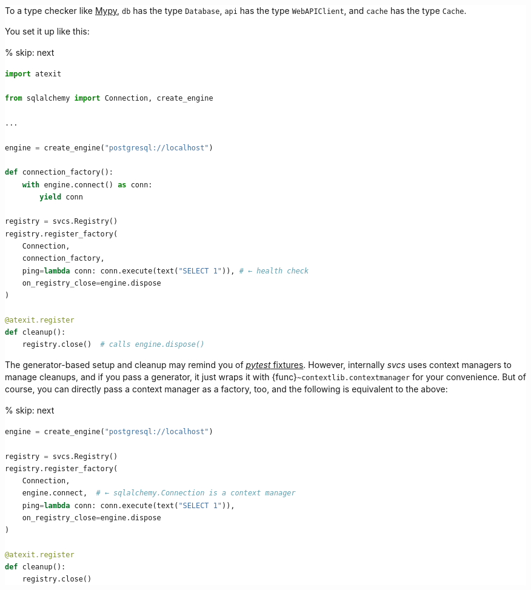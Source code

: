 To a type checker like [Mypy](https://mypy-lang.org), `db` has the type `Database`, `api` has the type `WebAPIClient`, and `cache` has the type `Cache`.

You set it up like this:

% skip: next

```python
import atexit

from sqlalchemy import Connection, create_engine

...

engine = create_engine("postgresql://localhost")

def connection_factory():
    with engine.connect() as conn:
        yield conn

registry = svcs.Registry()
registry.register_factory(
    Connection,
    connection_factory,
    ping=lambda conn: conn.execute(text("SELECT 1")), # ← health check
    on_registry_close=engine.dispose
)

@atexit.register
def cleanup():
    registry.close()  # calls engine.dispose()
```

The generator-based setup and cleanup may remind you of [*pytest* fixtures](https://docs.pytest.org/en/stable/explanation/fixtures.html).
However, internally *svcs* uses context managers to manage cleanups, and if you pass a generator, it just wraps it with {func}`~contextlib.contextmanager` for your convenience.
But of course, you can directly pass a context manager as a factory, too, and the following is equivalent to the above:

% skip: next

```python
engine = create_engine("postgresql://localhost")

registry = svcs.Registry()
registry.register_factory(
    Connection,
    engine.connect,  # ← sqlalchemy.Connection is a context manager
    ping=lambda conn: conn.execute(text("SELECT 1")),
    on_registry_close=engine.dispose
)

@atexit.register
def cleanup():
    registry.close()
```
